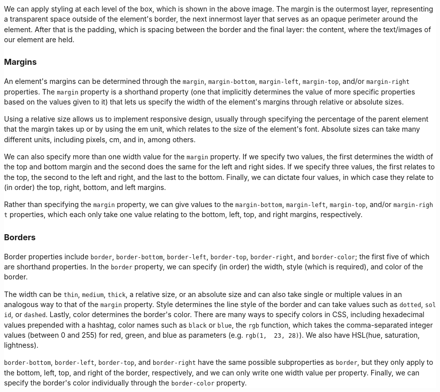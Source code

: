 We can apply styling at each level of the box, which is shown in the above image. The margin is the outermost layer, representing a transparent space outside of the element's border, the next innermost layer that serves as an opaque perimeter around the element. After that is the padding, which is spacing between the border and the final layer: the content, where the text/images of our element are held.

### Margins

An element's margins can be determined through the `margin`, `margin-bottom`, `margin-left`, `margin-top`, and/or `margin-right` properties. The `margin` property is a shorthand property (one that implicitly determines the value of more specific properties based on the values given to it) that lets us specify the width of the element's margins through relative or absolute sizes.

Using a relative size allows us to implement responsive design, usually through specifying the percentage of the parent element that the margin takes up or by using the em unit, which relates to the size of the element's font. Absolute sizes can take many different units, including pixels, cm, and in, among others.

We can also specify more than one width value for the `margin` property. If we specify two values, the first determines the width of the top and bottom margin and the second does the same for the left and right sides. If we specify three values, the first relates to the top, the second to the left and right, and the last to the bottom. Finally, we can dictate four values, in which case they relate to (in order) the top, right, bottom, and left margins.

Rather than specifying the `margin` property, we can give values to the `margin-bottom`, `margin-left`, `margin-top`, and/or `margin-right` properties, which each only take one value relating to the bottom, left, top, and right margins, respectively.

### Borders

Border properties include `border`, `border-bottom`, `border-left`, `border-top`, `border-right`, and 
`border-color`; the first five of which are shorthand properties. In the `border` property, we can 
specify (in order) the width, style (which is required), and color of the border.

The width can be `thin`, `medium`, `thick`, a relative size, or an absolute size and can also take 
single or multiple values in an analogous way to that of the `margin` property. Style determines the 
line style of the border and can take values such as `dotted`, `solid`, or `dashed`. Lastly, color 
determines the border's color. There are many ways to specify colors in CSS, including hexadecimal values 
prepended with a hashtag, color names such as `black` or `blue`, the `rgb` function, which takes the 
comma-separated integer values (between 0 and 255) for red, green, and blue as parameters (e.g. `rgb(1, 
23, 28)`). We also have HSL(hue, saturation, lightness).

`border-bottom`, `border-left`, `border-top`, and `border-right` have the same possible subproperties as 
`border`, but they only apply to the bottom, left, top, and right of the border, respectively, and we can 
only write one width value per property. Finally, we can specify the border's color individually through 
the `border-color` property.
